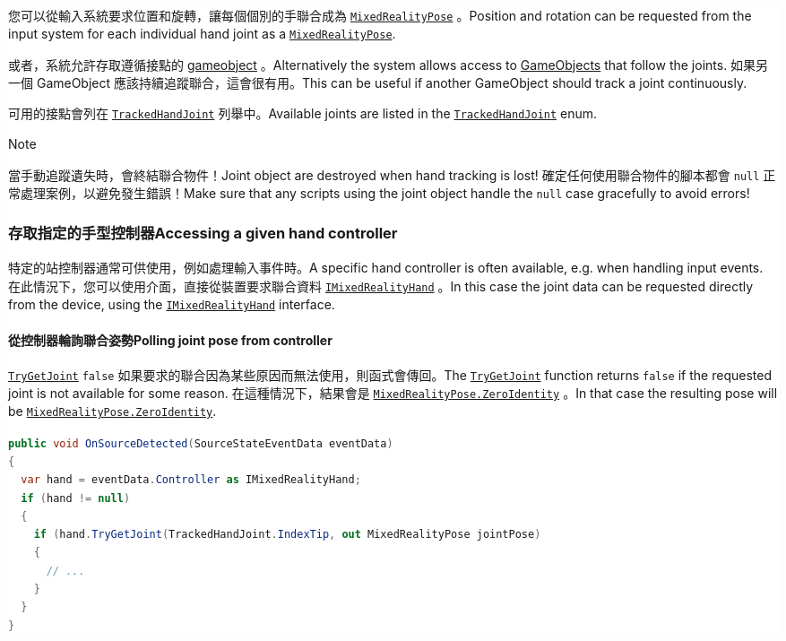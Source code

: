 <span data-ttu-id="4a40b-128">您可以從輸入系統要求位置和旋轉，讓每個個別的手聯合成為 [`MixedRealityPose`](xref:Microsoft.MixedReality.Toolkit.Utilities.MixedRealityPose) 。</span><span class="sxs-lookup"><span data-stu-id="4a40b-128">Position and rotation can be requested from the input system for each individual hand joint as a [`MixedRealityPose`](xref:Microsoft.MixedReality.Toolkit.Utilities.MixedRealityPose).</span></span>

<span data-ttu-id="4a40b-129">或者，系統允許存取遵循接點的 [gameobject](https://docs.unity3d.com/ScriptReference/GameObject.html) 。</span><span class="sxs-lookup"><span data-stu-id="4a40b-129">Alternatively the system allows access to [GameObjects](https://docs.unity3d.com/ScriptReference/GameObject.html) that follow the joints.</span></span> <span data-ttu-id="4a40b-130">如果另一個 GameObject 應該持續追蹤聯合，這會很有用。</span><span class="sxs-lookup"><span data-stu-id="4a40b-130">This can be useful if another GameObject should track a joint continuously.</span></span>

<span data-ttu-id="4a40b-131">可用的接點會列在 [`TrackedHandJoint`](xref:Microsoft.MixedReality.Toolkit.Utilities.TrackedHandJoint) 列舉中。</span><span class="sxs-lookup"><span data-stu-id="4a40b-131">Available joints are listed in the [`TrackedHandJoint`](xref:Microsoft.MixedReality.Toolkit.Utilities.TrackedHandJoint) enum.</span></span>

> [!NOTE]
> <span data-ttu-id="4a40b-132">當手動追蹤遺失時，會終結聯合物件！</span><span class="sxs-lookup"><span data-stu-id="4a40b-132">Joint object are destroyed when hand tracking is lost!</span></span> <span data-ttu-id="4a40b-133">確定任何使用聯合物件的腳本都會 `null` 正常處理案例，以避免發生錯誤！</span><span class="sxs-lookup"><span data-stu-id="4a40b-133">Make sure that any scripts using the joint object handle the `null` case gracefully to avoid errors!</span></span>

### <a name="accessing-a-given-hand-controller"></a><span data-ttu-id="4a40b-134">存取指定的手型控制器</span><span class="sxs-lookup"><span data-stu-id="4a40b-134">Accessing a given hand controller</span></span>

<span data-ttu-id="4a40b-135">特定的站控制器通常可供使用，例如處理輸入事件時。</span><span class="sxs-lookup"><span data-stu-id="4a40b-135">A specific hand controller is often available, e.g. when handling input events.</span></span> <span data-ttu-id="4a40b-136">在此情況下，您可以使用介面，直接從裝置要求聯合資料 [`IMixedRealityHand`](xref:Microsoft.MixedReality.Toolkit.Input.IMixedRealityHand) 。</span><span class="sxs-lookup"><span data-stu-id="4a40b-136">In this case the joint data can be requested directly from the device, using the [`IMixedRealityHand`](xref:Microsoft.MixedReality.Toolkit.Input.IMixedRealityHand) interface.</span></span>

#### <a name="polling-joint-pose-from-controller"></a><span data-ttu-id="4a40b-137">從控制器輪詢聯合姿勢</span><span class="sxs-lookup"><span data-stu-id="4a40b-137">Polling joint pose from controller</span></span>

<span data-ttu-id="4a40b-138">[`TryGetJoint`](xref:Microsoft.MixedReality.Toolkit.Input.IMixedRealityHand.TryGetJoint*) `false` 如果要求的聯合因為某些原因而無法使用，則函式會傳回。</span><span class="sxs-lookup"><span data-stu-id="4a40b-138">The [`TryGetJoint`](xref:Microsoft.MixedReality.Toolkit.Input.IMixedRealityHand.TryGetJoint*) function returns `false` if the requested joint is not available for some reason.</span></span> <span data-ttu-id="4a40b-139">在這種情況下，結果會是 [`MixedRealityPose.ZeroIdentity`](xref:Microsoft.MixedReality.Toolkit.Utilities.MixedRealityPose.ZeroIdentity) 。</span><span class="sxs-lookup"><span data-stu-id="4a40b-139">In that case the resulting pose will be [`MixedRealityPose.ZeroIdentity`](xref:Microsoft.MixedReality.Toolkit.Utilities.MixedRealityPose.ZeroIdentity).</span></span>

```c#
public void OnSourceDetected(SourceStateEventData eventData)
{
  var hand = eventData.Controller as IMixedRealityHand;
  if (hand != null)
  {
    if (hand.TryGetJoint(TrackedHandJoint.IndexTip, out MixedRealityPose jointPose)
    {
      // ...
    }
  }
}
```
